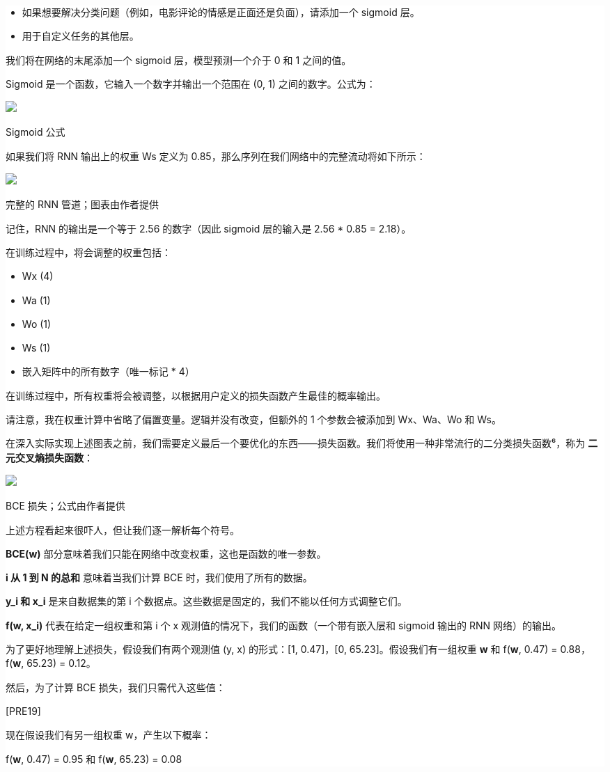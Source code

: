 +   如果想要解决分类问题（例如，电影评论的情感是正面还是负面），请添加一个 sigmoid 层。

+   用于自定义任务的其他层。

我们将在网络的末尾添加一个 sigmoid 层，模型预测一个介于 0 和 1 之间的值。

Sigmoid 是一个函数，它输入一个数字并输出一个范围在 (0, 1) 之间的数字。公式为：

![](../Images/15f9bf96242b9fafb991d114d9af69fb.png)

Sigmoid 公式

如果我们将 RNN 输出上的权重 Ws 定义为 0.85，那么序列在我们网络中的完整流动将如下所示：

![](../Images/1506875c584a48c20abf45d16493428a.png)

完整的 RNN 管道；图表由作者提供

记住，RNN 的输出是一个等于 2.56 的数字（因此 sigmoid 层的输入是 2.56 * 0.85 = 2.18）。

在训练过程中，将会调整的权重包括：

+   Wx (4)

+   Wa (1)

+   Wo (1)

+   Ws (1)

+   嵌入矩阵中的所有数字（唯一标记 * 4）

在训练过程中，所有权重将会被调整，以根据用户定义的损失函数产生最佳的概率输出。

请注意，我在权重计算中省略了偏置变量。逻辑并没有改变，但额外的 1 个参数会被添加到 Wx、Wa、Wo 和 Ws。

在深入实际实现上述图表之前，我们需要定义最后一个要优化的东西——损失函数。我们将使用一种非常流行的二分类损失函数⁶，称为 **二元交叉熵损失函数**：

![](../Images/776ca9456ed447dc0a20a0a2d85433ad.png)

BCE 损失；公式由作者提供

上述方程看起来很吓人，但让我们逐一解析每个符号。

**BCE(w)** 部分意味着我们只能在网络中改变权重，这也是函数的唯一参数。

**i 从 1 到 N 的总和** 意味着当我们计算 BCE 时，我们使用了所有的数据。

**y_i 和 x_i** 是来自数据集的第 i 个数据点。这些数据是固定的，我们不能以任何方式调整它们。

**f(w, x_i)** 代表在给定一组权重和第 i 个 x 观测值的情况下，我们的函数（一个带有嵌入层和 sigmoid 输出的 RNN 网络）的输出。

为了更好地理解上述损失，假设我们有两个观测值 (y, x) 的形式：[1, 0.47]，[0, 65.23]。假设我们有一组权重 **w** 和 f(**w**, 0.47) = 0.88，f(**w**, 65.23) = 0.12。

然后，为了计算 BCE 损失，我们只需代入这些值：

[PRE19]

现在假设我们有另一组权重 w，产生以下概率：

f(**w**, 0.47) = 0.95 和 f(**w**, 65.23) = 0.08
